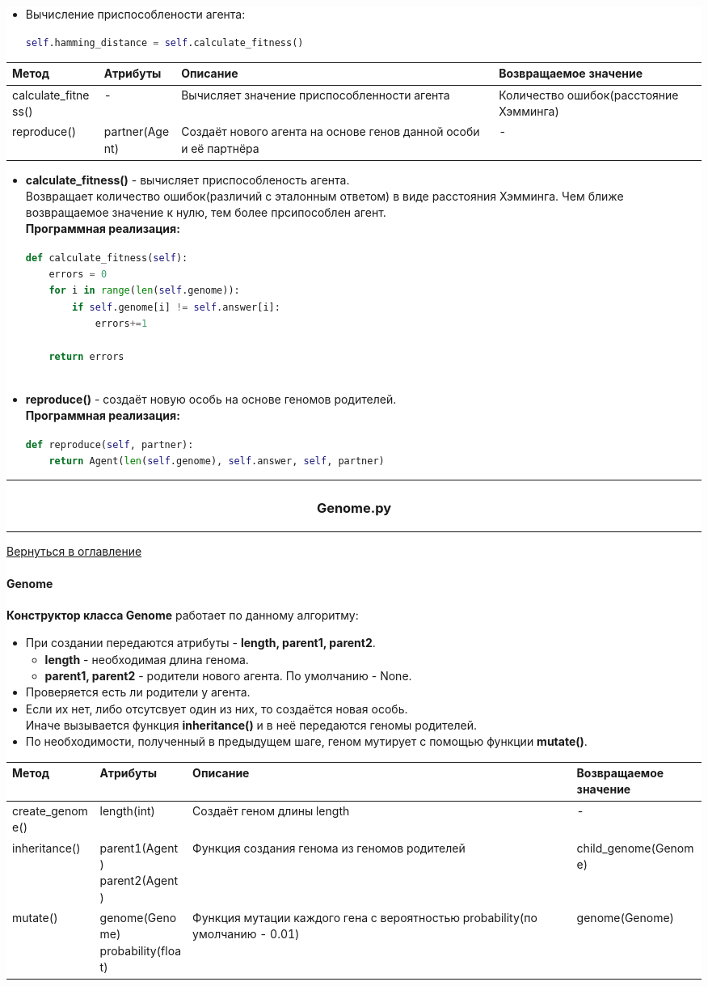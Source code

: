 * Вычисление приспособлености агента:
	```python
	self.hamming_distance = self.calculate_fitness()

| Метод               | Атрибуты       | Описание                                                         | Возвращаемое значение                  |
| :------------------ | :------------- | :--------------------------------------------------------------- | :------------------------------------- |
| calculate_fitness() | -              | Вычисляет значение приспособленности агента                      | Количество ошибок(расстояние Хэмминга) |
| reproduce()         | partner(Agent) | Создаёт нового агента на основе генов данной особи и её партнёра | -                                      |

* **calculate_fitness()** - вычисляет приспособленость агента.\
Возвращает количество ошибок(различий с эталонным ответом) в виде расстояния Хэмминга. Чем ближе возвращаемое значение к нулю, тем более прсипособлен агент.\
**Программная реализация:**
	```python
	def calculate_fitness(self):
	    errors = 0
	    for i in range(len(self.genome)):
	        if self.genome[i] != self.answer[i]:
	            errors+=1   
	
	    return errors
	   
* **reproduce()** - создаёт новую особь на основе геномов родителей.\
**Программная реализация:**
	```python
	def reproduce(self, partner):
    	return Agent(len(self.genome), self.answer, self, partner)

---

<div align="center">

### Genome.py

</div>

---
[Вернуться в оглавление](#table-of-contents)
#### Genome

**Конструктор класса Genome** работает по данному алгоритму:
* При создании передаются атрибуты - **length, parent1, parent2**.
	* **length** - необходимая длина генома.
	* **parent1, parent2** - родители нового агента. По умолчанию - None.
* Проверяется есть ли родители у агента.
* Если их нет, либо отсутсвует один из них, то создаётся новая особь.
  <br>Иначе вызывается функция **inheritance()** и в неё передаются геномы родителей.
* По необходимости, полученный в предыдущем шаге, геном мутирует с помощью функции **mutate()**.

| Метод           | Атрибуты                             | Описание                                                                     | Возвращаемое значение |
| :-------------- | :----------------------------------- | :--------------------------------------------------------------------------- | :-------------------- |
| create_genome() | length(int)                          | Создаёт геном длины length                                                   | -                     |
| inheritance()   | parent1(Agent)<br>parent2(Agent)     | Функция создания генома из геномов родителей                                 | child_genome(Genome)  |
| mutate()        | genome(Genome)<br>probability(float) | Функция мутации каждого гена с вероятностью probability(по умолчанию - 0.01) | genome(Genome)        |
